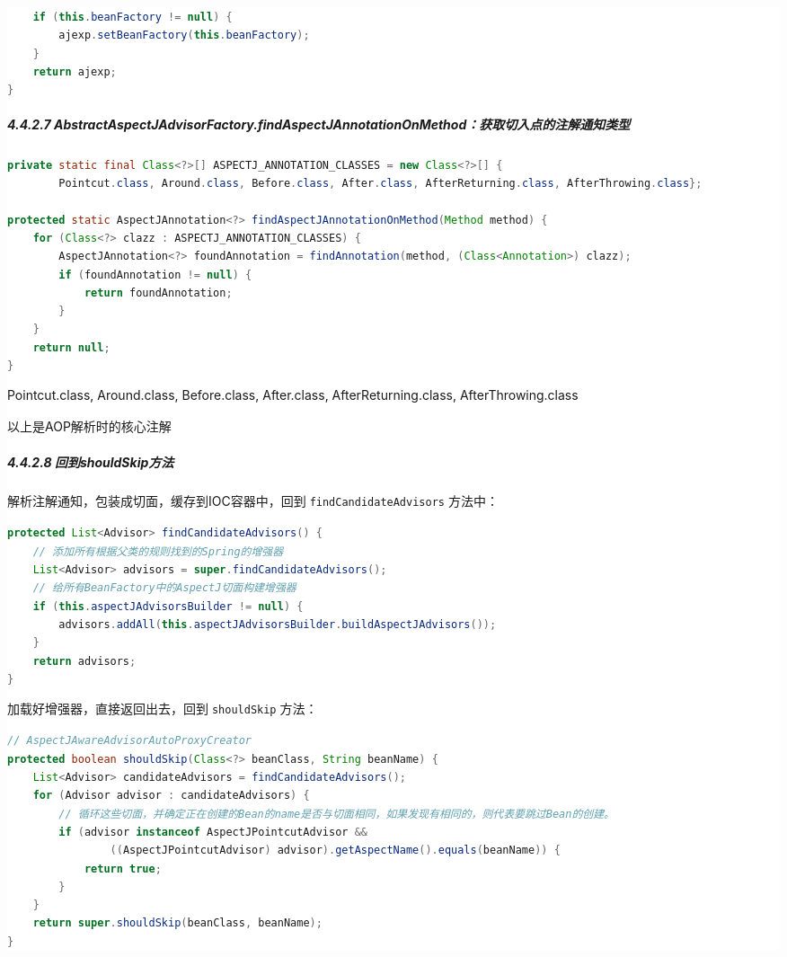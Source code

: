 ```java
    if (this.beanFactory != null) {
        ajexp.setBeanFactory(this.beanFactory);
    }
    return ajexp;
}
```

##### 4.4.2.7 AbstractAspectJAdvisorFactory.findAspectJAnnotationOnMethod：获取切入点的注解通知类型

```java
private static final Class<?>[] ASPECTJ_ANNOTATION_CLASSES = new Class<?>[] {
        Pointcut.class, Around.class, Before.class, After.class, AfterReturning.class, AfterThrowing.class};

protected static AspectJAnnotation<?> findAspectJAnnotationOnMethod(Method method) {
    for (Class<?> clazz : ASPECTJ_ANNOTATION_CLASSES) {
        AspectJAnnotation<?> foundAnnotation = findAnnotation(method, (Class<Annotation>) clazz);
        if (foundAnnotation != null) {
            return foundAnnotation;
        }
    }
    return null;
}
```

Pointcut.class, Around.class, Before.class, After.class, AfterReturning.class, AfterThrowing.class

以上是AOP解析时的核心注解

##### 4.4.2.8 回到shouldSkip方法

解析注解通知，包装成切面，缓存到IOC容器中，回到 `findCandidateAdvisors` 方法中：

```java
protected List<Advisor> findCandidateAdvisors() {
    // 添加所有根据父类的规则找到的Spring的增强器
    List<Advisor> advisors = super.findCandidateAdvisors();
    // 给所有BeanFactory中的AspectJ切面构建增强器
    if (this.aspectJAdvisorsBuilder != null) {
        advisors.addAll(this.aspectJAdvisorsBuilder.buildAspectJAdvisors());
    }
    return advisors;
}
```

加载好增强器，直接返回出去，回到 `shouldSkip` 方法：

```java
// AspectJAwareAdvisorAutoProxyCreator
protected boolean shouldSkip(Class<?> beanClass, String beanName) {
    List<Advisor> candidateAdvisors = findCandidateAdvisors();
    for (Advisor advisor : candidateAdvisors) {
        // 循环这些切面，并确定正在创建的Bean的name是否与切面相同，如果发现有相同的，则代表要跳过Bean的创建。
        if (advisor instanceof AspectJPointcutAdvisor &&
                ((AspectJPointcutAdvisor) advisor).getAspectName().equals(beanName)) {
            return true;
        }
    }
    return super.shouldSkip(beanClass, beanName);
}
```

